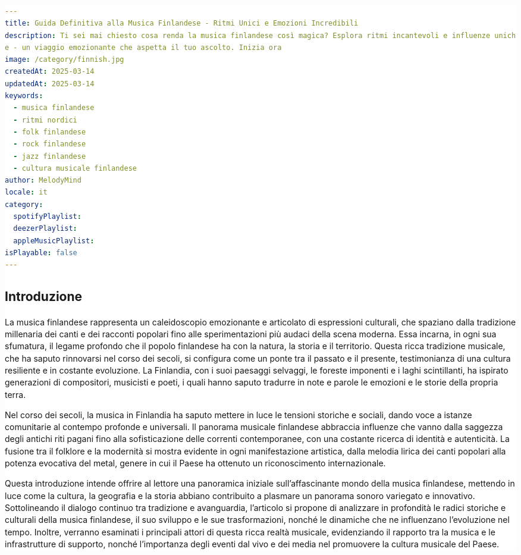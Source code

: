 ```yaml
---
title: Guida Definitiva alla Musica Finlandese - Ritmi Unici e Emozioni Incredibili
description: Ti sei mai chiesto cosa renda la musica finlandese così magica? Esplora ritmi incantevoli e influenze uniche - un viaggio emozionante che aspetta il tuo ascolto. Inizia ora
image: /category/finnish.jpg
createdAt: 2025-03-14
updatedAt: 2025-03-14
keywords:
  - musica finlandese
  - ritmi nordici
  - folk finlandese
  - rock finlandese
  - jazz finlandese
  - cultura musicale finlandese
author: MelodyMind
locale: it
category:
  spotifyPlaylist: 
  deezerPlaylist: 
  appleMusicPlaylist: 
isPlayable: false
---
```



## Introduzione

La musica finlandese rappresenta un caleidoscopio emozionante e articolato di espressioni culturali, che spaziano dalla tradizione millenaria dei canti e dei racconti popolari fino alle sperimentazioni più audaci della scena moderna. Essa incarna, in ogni sua sfumatura, il legame profondo che il popolo finlandese ha con la natura, la storia e il territorio. Questa ricca tradizione musicale, che ha saputo rinnovarsi nel corso dei secoli, si configura come un ponte tra il passato e il presente, testimonianza di una cultura resiliente e in costante evoluzione. La Finlandia, con i suoi paesaggi selvaggi, le foreste imponenti e i laghi scintillanti, ha ispirato generazioni di compositori, musicisti e poeti, i quali hanno saputo tradurre in note e parole le emozioni e le storie della propria terra.  

Nel corso dei secoli, la musica in Finlandia ha saputo mettere in luce le tensioni storiche e sociali, dando voce a istanze comunitarie al contempo profonde e universali. Il panorama musicale finlandese abbraccia influenze che vanno dalla saggezza degli antichi riti pagani fino alla sofisticazione delle correnti contemporanee, con una costante ricerca di identità e autenticità. La fusione tra il folklore e la modernità si mostra evidente in ogni manifestazione artistica, dalla melodia lirica dei canti popolari alla potenza evocativa del metal, genere in cui il Paese ha ottenuto un riconoscimento internazionale.  

Questa introduzione intende offrire al lettore una panoramica iniziale sull’affascinante mondo della musica finlandese, mettendo in luce come la cultura, la geografia e la storia abbiano contribuito a plasmare un panorama sonoro variegato e innovativo. Sottolineando il dialogo continuo tra tradizione e avanguardia, l’articolo si propone di analizzare in profondità le radici storiche e culturali della musica finlandese, il suo sviluppo e le sue trasformazioni, nonché le dinamiche che ne influenzano l’evoluzione nel tempo. Inoltre, verranno esaminati i principali attori di questa ricca realtà musicale, evidenziando il rapporto tra la musica e le infrastrutture di supporto, nonché l’importanza degli eventi dal vivo e dei media nel promuovere la cultura musicale del Paese.  
